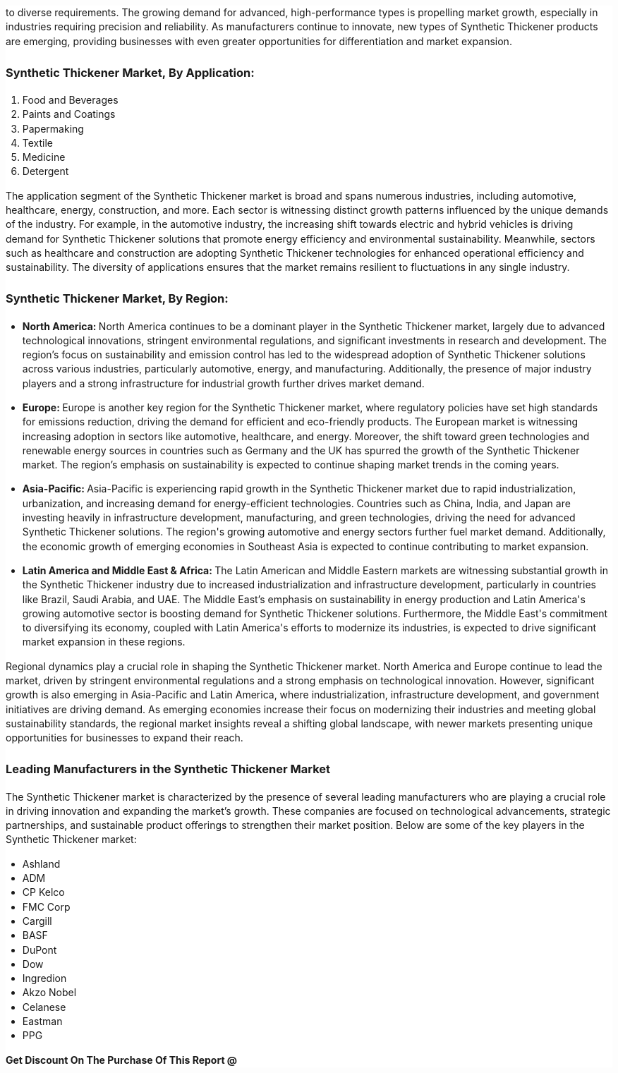 to diverse requirements. The growing demand for advanced, high-performance types is propelling market growth, especially in industries requiring precision and reliability. As manufacturers continue to innovate, new types of Synthetic Thickener products are emerging, providing businesses with even greater opportunities for differentiation and market expansion.</p><h3>Synthetic Thickener Market,&nbsp;By Application:</h3><ol><li>Food and Beverages<li> Paints and Coatings<li> Papermaking<li> Textile<li> Medicine<li> Detergent</li></ol><p>The application segment of the Synthetic Thickener market is broad and spans numerous industries, including automotive, healthcare, energy, construction, and more. Each sector is witnessing distinct growth patterns influenced by the unique demands of the industry. For example, in the automotive industry, the increasing shift towards electric and hybrid vehicles is driving demand for Synthetic Thickener solutions that promote energy efficiency and environmental sustainability. Meanwhile, sectors such as healthcare and construction are adopting Synthetic Thickener technologies for enhanced operational efficiency and sustainability. The diversity of applications ensures that the market remains resilient to fluctuations in any single industry.</p><h3>Synthetic Thickener Market, By Region:</h3><ul><li><p><strong>North America:&nbsp;</strong>North America continues to be a dominant player in the Synthetic Thickener market, largely due to advanced technological innovations, stringent environmental regulations, and significant investments in research and development. The region&rsquo;s focus on sustainability and emission control has led to the widespread adoption of Synthetic Thickener solutions across various industries, particularly automotive, energy, and manufacturing. Additionally, the presence of major industry players and a strong infrastructure for industrial growth further drives market demand.</p></li><li><p><strong><strong>Europe:&nbsp;</strong></strong>Europe is another key region for the Synthetic Thickener market, where regulatory policies have set high standards for emissions reduction, driving the demand for efficient and eco-friendly products. The European market is witnessing increasing adoption in sectors like automotive, healthcare, and energy. Moreover, the shift toward green technologies and renewable energy sources in countries such as Germany and the UK has spurred the growth of the Synthetic Thickener market. The region&rsquo;s emphasis on sustainability is expected to continue shaping market trends in the coming years.</p></li><li><p><strong><strong>Asia-Pacific:&nbsp;</strong></strong>Asia-Pacific is experiencing rapid growth in the Synthetic Thickener market due to rapid industrialization, urbanization, and increasing demand for energy-efficient technologies. Countries such as China, India, and Japan are investing heavily in infrastructure development, manufacturing, and green technologies, driving the need for advanced Synthetic Thickener solutions. The region's growing automotive and energy sectors further fuel market demand. Additionally, the economic growth of emerging economies in Southeast Asia is expected to continue contributing to market expansion.</p></li><li><p><strong><strong>Latin America and Middle East &amp; Africa:&nbsp;</strong></strong>The Latin American and Middle Eastern markets are witnessing substantial growth in the Synthetic Thickener industry due to increased industrialization and infrastructure development, particularly in countries like Brazil, Saudi Arabia, and UAE. The Middle East&rsquo;s emphasis on sustainability in energy production and Latin America's growing automotive sector is boosting demand for Synthetic Thickener solutions. Furthermore, the Middle East's commitment to diversifying its economy, coupled with Latin America's efforts to modernize its industries, is expected to drive significant market expansion in these regions.</p></li></ul><p>Regional dynamics play a crucial role in shaping the Synthetic Thickener market. North America and Europe continue to lead the market, driven by stringent environmental regulations and a strong emphasis on technological innovation. However, significant growth is also emerging in Asia-Pacific and Latin America, where industrialization, infrastructure development, and government initiatives are driving demand. As emerging economies increase their focus on modernizing their industries and meeting global sustainability standards, the regional market insights reveal a shifting global landscape, with newer markets presenting unique opportunities for businesses to expand their reach.</p><h3><strong>Leading Manufacturers in the Synthetic Thickener Market</strong></h3><p>The Synthetic Thickener market is characterized by the presence of several leading manufacturers who are playing a crucial role in driving innovation and expanding the market&rsquo;s growth. These companies are focused on technological advancements, strategic partnerships, and sustainable product offerings to strengthen their market position. Below are some of the key players in the Synthetic Thickener market:</p></div><div class="article-main__content" data-test-id="publishing-text-block"><ul><li><span class="">Ashland<li> ADM<li> CP Kelco<li> FMC Corp<li> Cargill<li> BASF<li> DuPont<li> Dow<li> Ingredion<li> Akzo Nobel<li> Celanese<li> Eastman<li> PPG</span></li></ul></div><div class="article-main__content" data-test-id="publishing-text-block"><p><span class="font-[700]"><strong>Get Discount On The Purchase Of This Report @</strong>